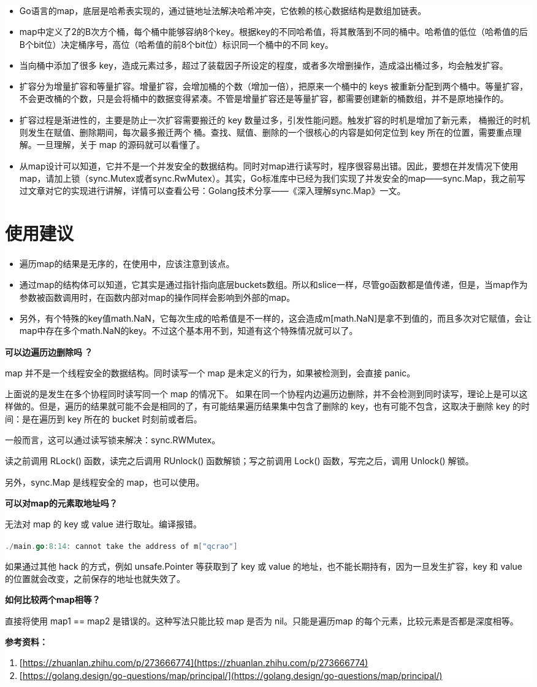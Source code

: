 + Go语言的map，底层是哈希表实现的，通过链地址法解决哈希冲突，它依赖的核心数据结构是数组加链表。

+ map中定义了2的B次方个桶，每个桶中能够容纳8个key。根据key的不同哈希值，将其散落到不同的桶中。哈希值的低位（哈希值的后B个bit位）决定桶序号，高位（哈希值的前8个bit位）标识同一个桶中的不同 key。

+ 当向桶中添加了很多 key，造成元素过多，超过了装载因子所设定的程度，或者多次增删操作，造成溢出桶过多，均会触发扩容。

+ 扩容分为增量扩容和等量扩容。增量扩容，会增加桶的个数（增加一倍），把原来一个桶中的 keys 被重新分配到两个桶中。等量扩容，不会更改桶的个数，只是会将桶中的数据变得紧凑。不管是增量扩容还是等量扩容，都需要创建新的桶数组，并不是原地操作的。

+ 扩容过程是渐进性的，主要是防止一次扩容需要搬迁的 key 数量过多，引发性能问题。触发扩容的时机是增加了新元素， 桶搬迁的时机则发生在赋值、删除期间，每次最多搬迁两个 桶。查找、赋值、删除的一个很核心的内容是如何定位到 key 所在的位置，需要重点理解。一旦理解，关于 map 的源码就可以看懂了。

+ 从map设计可以知道，它并不是一个并发安全的数据结构。同时对map进行读写时，程序很容易出错。因此，要想在并发情况下使用map，请加上锁（sync.Mutex或者sync.RwMutex）。其实，Go标准库中已经为我们实现了并发安全的map——sync.Map，我之前写过文章对它的实现进行讲解，详情可以查看公号：Golang技术分享——《深入理解sync.Map》一文。

# 使用建议
+ 遍历map的结果是无序的，在使用中，应该注意到该点。

+ 通过map的结构体可以知道，它其实是通过指针指向底层buckets数组。所以和slice一样，尽管go函数都是值传递，但是，当map作为参数被函数调用时，在函数内部对map的操作同样会影响到外部的map。

+ 另外，有个特殊的key值math.NaN，它每次生成的哈希值是不一样的，这会造成m[math.NaN]是拿不到值的，而且多次对它赋值，会让map中存在多个math.NaN的key。不过这个基本用不到，知道有这个特殊情况就可以了。


**可以边遍历边删除吗 ？**

map 并不是一个线程安全的数据结构。同时读写一个 map 是未定义的行为，如果被检测到，会直接 panic。

上面说的是发生在多个协程同时读写同一个 map 的情况下。 如果在同一个协程内边遍历边删除，并不会检测到同时读写，理论上是可以这样做的。但是，遍历的结果就可能不会是相同的了，有可能结果遍历结果集中包含了删除的 key，也有可能不包含，这取决于删除 key 的时间：是在遍历到 key 所在的 bucket 时刻前或者后。

一般而言，这可以通过读写锁来解决：sync.RWMutex。

读之前调用 RLock() 函数，读完之后调用 RUnlock() 函数解锁；写之前调用 Lock() 函数，写完之后，调用 Unlock() 解锁。

另外，sync.Map 是线程安全的 map，也可以使用。

**可以对map的元素取地址吗？**

无法对 map 的 key 或 value 进行取址。编译报错。
```go
./main.go:8:14: cannot take the address of m["qcrao"]
```
如果通过其他 hack 的方式，例如 unsafe.Pointer 等获取到了 key 或 value 的地址，也不能长期持有，因为一旦发生扩容，key 和 value 的位置就会改变，之前保存的地址也就失效了。

**如何比较两个map相等？**

直接将使用 map1 == map2 是错误的。这种写法只能比较 map 是否为 nil。只能是遍历map 的每个元素，比较元素是否都是深度相等。

**参考资料：**

1. [https://zhuanlan.zhihu.com/p/273666774](https://zhuanlan.zhihu.com/p/273666774)
2. [https://golang.design/go-questions/map/principal/](https://golang.design/go-questions/map/principal/)

